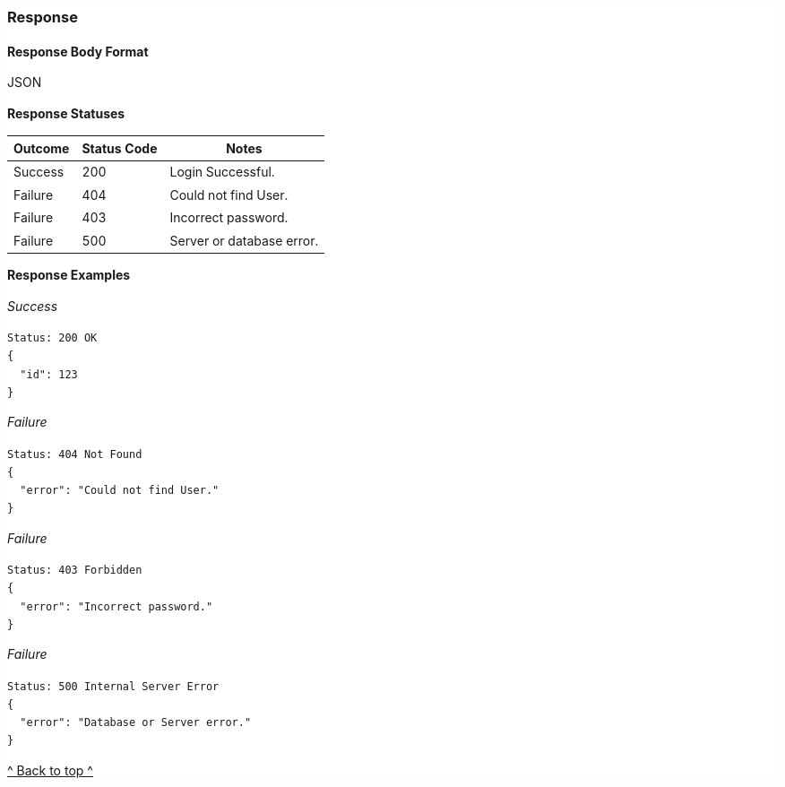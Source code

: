 ### Response
**Response Body Format**

JSON

**Response Statuses**

| Outcome | Status Code | Notes |
|---------|-------------|-------|
| Success | 200 | Login Successful. |
| Failure | 404 | Could not find User. |
| Failure | 403 | Incorrect password. |
| Failure | 500 | Server or database error.|


**Response Examples**

_Success_

```
Status: 200 OK
{
  "id": 123
}
```

_Failure_
```
Status: 404 Not Found
{
  "error": "Could not find User."
}
```

_Failure_
```
Status: 403 Forbidden
{
  "error": "Incorrect password."
}
```

_Failure_
```
Status: 500 Internal Server Error
{
  "error": "Database or Server error."
}
```

[^ Back to top ^](#)


